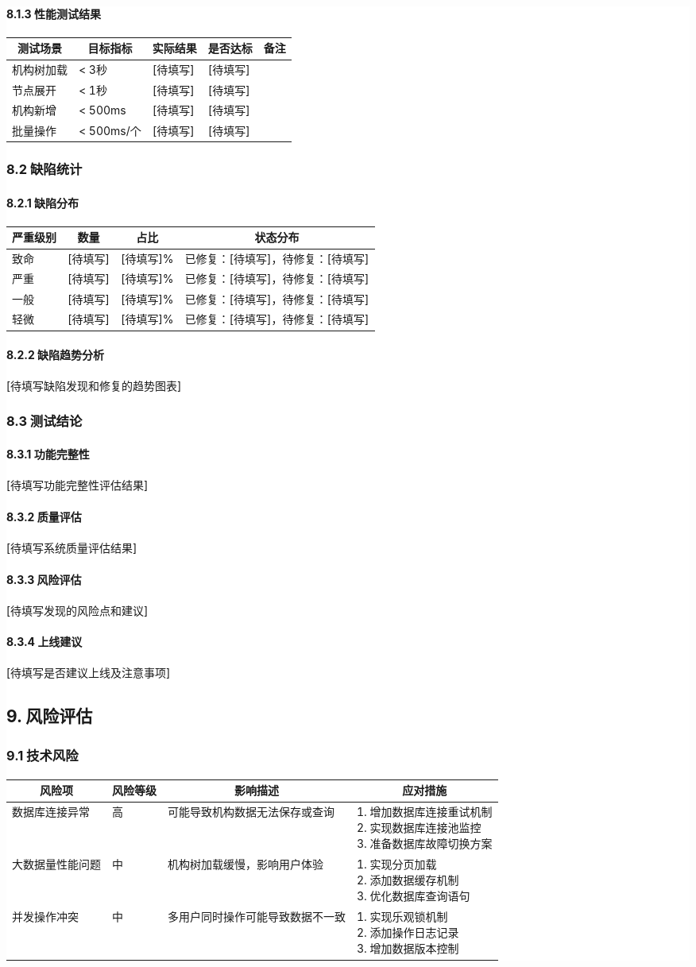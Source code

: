 #### 8.1.3 性能测试结果

| 测试场景 | 目标指标 | 实际结果 | 是否达标 | 备注 |
|----------|----------|----------|----------|------|
| 机构树加载 | < 3秒 | [待填写] | [待填写] | |
| 节点展开 | < 1秒 | [待填写] | [待填写] | |
| 机构新增 | < 500ms | [待填写] | [待填写] | |
| 批量操作 | < 500ms/个 | [待填写] | [待填写] | |

### 8.2 缺陷统计

#### 8.2.1 缺陷分布

| 严重级别 | 数量 | 占比 | 状态分布 |
|----------|------|------|----------|
| 致命 | [待填写] | [待填写]% | 已修复：[待填写]，待修复：[待填写] |
| 严重 | [待填写] | [待填写]% | 已修复：[待填写]，待修复：[待填写] |
| 一般 | [待填写] | [待填写]% | 已修复：[待填写]，待修复：[待填写] |
| 轻微 | [待填写] | [待填写]% | 已修复：[待填写]，待修复：[待填写] |

#### 8.2.2 缺陷趋势分析
[待填写缺陷发现和修复的趋势图表]

### 8.3 测试结论

#### 8.3.1 功能完整性
[待填写功能完整性评估结果]

#### 8.3.2 质量评估
[待填写系统质量评估结果]

#### 8.3.3 风险评估
[待填写发现的风险点和建议]

#### 8.3.4 上线建议
[待填写是否建议上线及注意事项]

## 9. 风险评估

### 9.1 技术风险

| 风险项 | 风险等级 | 影响描述 | 应对措施 |
|--------|----------|----------|----------|
| 数据库连接异常 | 高 | 可能导致机构数据无法保存或查询 | 1. 增加数据库连接重试机制<br>2. 实现数据库连接池监控<br>3. 准备数据库故障切换方案 |
| 大数据量性能问题 | 中 | 机构树加载缓慢，影响用户体验 | 1. 实现分页加载<br>2. 添加数据缓存机制<br>3. 优化数据库查询语句 |
| 并发操作冲突 | 中 | 多用户同时操作可能导致数据不一致 | 1. 实现乐观锁机制<br>2. 添加操作日志记录<br>3. 增加数据版本控制 |
